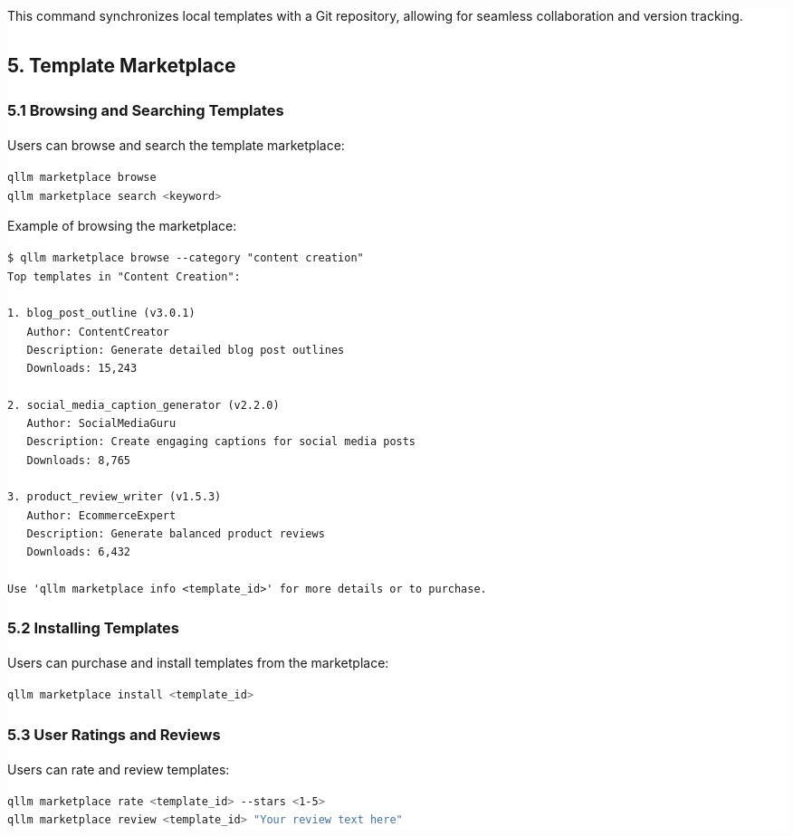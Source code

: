 This command synchronizes local templates with a Git repository, allowing for seamless collaboration and version tracking.

## 5. Template Marketplace

### 5.1 Browsing and Searching Templates

Users can browse and search the template marketplace:

```bash
qllm marketplace browse
qllm marketplace search <keyword>
```

Example of browsing the marketplace:

```
$ qllm marketplace browse --category "content creation"
Top templates in "Content Creation":

1. blog_post_outline (v3.0.1)
   Author: ContentCreator
   Description: Generate detailed blog post outlines
   Downloads: 15,243

2. social_media_caption_generator (v2.2.0)
   Author: SocialMediaGuru
   Description: Create engaging captions for social media posts
   Downloads: 8,765

3. product_review_writer (v1.5.3)
   Author: EcommerceExpert
   Description: Generate balanced product reviews
   Downloads: 6,432

Use 'qllm marketplace info <template_id>' for more details or to purchase.
```

### 5.2 Installing Templates

Users can purchase and install templates from the marketplace:

```bash
qllm marketplace install <template_id>
```

### 5.3 User Ratings and Reviews

Users can rate and review templates:

```bash
qllm marketplace rate <template_id> --stars <1-5>
qllm marketplace review <template_id> "Your review text here"
```

